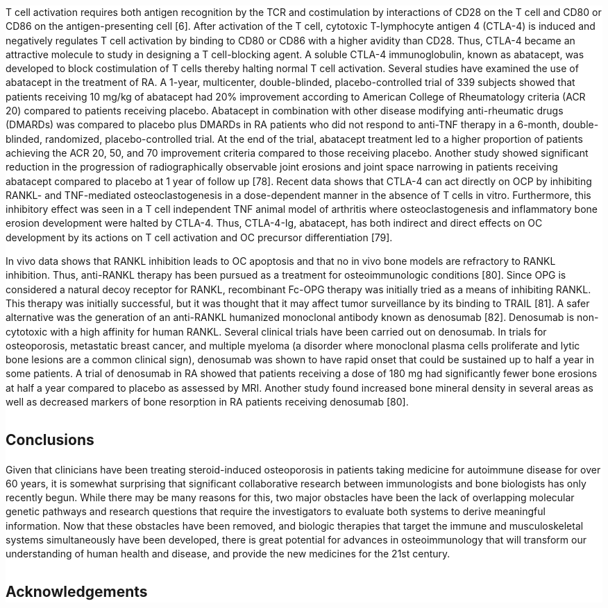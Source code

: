T cell activation requires both antigen recognition by the TCR and costimulation by interactions of CD28 on the T cell and CD80 or CD86 on the antigen-presenting cell [6]. After activation of the T cell, cytotoxic T-lymphocyte antigen 4 (CTLA-4) is induced and negatively regulates T cell activation by binding to CD80 or CD86 with a higher avidity than CD28. Thus, CTLA-4 became an attractive molecule to study in designing a T cell-blocking agent. A soluble CTLA-4 immunoglobulin, known as abatacept, was developed to block costimulation of T cells thereby halting normal T cell activation. Several studies have examined the use of abatacept in the treatment of RA. A 1-year, multicenter, double-blinded, placebo-controlled trial of 339 subjects showed that patients receiving 10 mg/kg of abatacept had 20% improvement according to American College of Rheumatology criteria (ACR 20) compared to patients receiving placebo. Abatacept in combination with other disease modifying anti-rheumatic drugs (DMARDs) was compared to placebo plus DMARDs in RA patients who did not respond to anti-TNF therapy in a 6-month, double-blinded, randomized, placebo-controlled trial. At the end of the trial, abatacept treatment led to a higher proportion of patients achieving the ACR 20, 50, and 70 improvement criteria compared to those receiving placebo. Another study showed significant reduction in the progression of radiographically observable joint erosions and joint space narrowing in patients receiving abatacept compared to placebo at 1 year of follow up [78]. Recent data shows that CTLA-4 can act directly on OCP by inhibiting RANKL- and TNF-mediated osteoclastogenesis in a dose-dependent manner in the absence of T cells in
vitro. Furthermore, this inhibitory effect was seen in a T cell independent TNF animal model of arthritis where osteoclastogenesis and inflammatory bone erosion development were halted by CTLA-4. Thus, CTLA-4-Ig, abatacept, has both indirect and direct effects on OC development by its actions on T cell activation and OC precursor differentiation [79].

In vivo data shows that RANKL inhibition leads to OC apoptosis and that no in vivo bone models are refractory to RANKL inhibition. Thus, anti-RANKL therapy has been pursued as a treatment for osteoimmunologic conditions [80]. Since OPG is considered a natural decoy receptor for RANKL, recombinant Fc-OPG therapy was initially tried as a means of inhibiting RANKL. This therapy was initially successful, but it was thought that it may affect tumor surveillance by its binding to TRAIL [81]. A safer alternative was the generation of an anti-RANKL humanized monoclonal antibody known as denosumab [82]. Denosumab is non-cytotoxic with a high affinity for human RANKL. Several clinical trials have been carried out on denosumab. In trials for osteoporosis, metastatic breast cancer, and multiple myeloma (a disorder where monoclonal plasma cells proliferate and lytic bone lesions are a common clinical sign), denosumab was shown to have rapid onset that could be sustained up to half a year in some patients. A trial of denosumab in RA showed that patients receiving a dose of 180 mg had significantly fewer bone erosions at half a year compared to placebo as assessed by MRI. Another study found increased bone mineral density in several areas as well as decreased markers of bone resorption in RA patients receiving denosumab [80].

## Conclusions

Given that clinicians have been treating steroid-induced osteoporosis in patients taking medicine for autoimmune disease for over 60 years, it is somewhat surprising that significant collaborative research between immunologists and bone biologists has only recently begun. While there may be many reasons for this, two major obstacles have been the lack of overlapping molecular genetic pathways and research questions that require the investigators to evaluate both systems to derive meaningful information. Now that these obstacles have been removed, and biologic therapies that target the immune and musculoskeletal systems simultaneously have been developed, there is great potential for advances in osteoimmunology that will transform our understanding of human health and disease, and provide the new medicines for the 21st century.

## Acknowledgements
